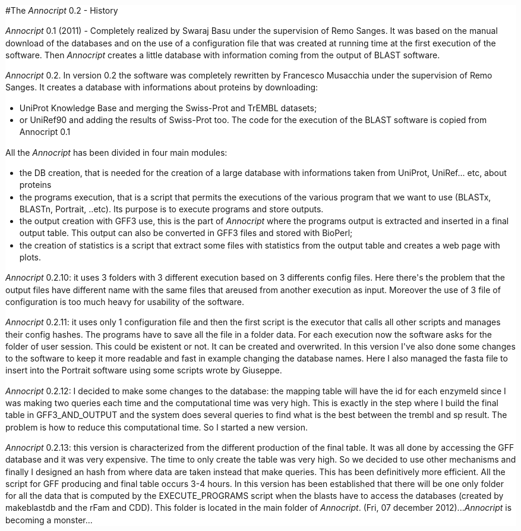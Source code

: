 #The *Annocript* 0.2 - History

*Annocript* 0.1 (2011) - Completely realized by Swaraj Basu under the supervision of Remo Sanges. It was based on the manual download of the databases and on the use of a configuration file that was created at running time at the first execution of the software. Then *Annocript* creates a little database with information coming from the output of BLAST software.

*Annocript* 0.2. In version 0.2 the software was completely rewritten by Francesco Musacchia under the supervision of Remo Sanges. It creates a database with informations about proteins by downloading:
- UniProt Knowledge Base and merging the Swiss-Prot and TrEMBL datasets;
- or UniRef90 and adding the results of Swiss-Prot too.
The code for the execution of the BLAST software is copied from Annocript 0.1

All the *Annocript* has been divided in four main modules:
- the DB creation, that is needed for the creation of a large database with informations taken from UniProt, UniRef... etc, about proteins
- the programs execution, that is a script that permits the executions of the various program that we want to
use (BLASTx, BLASTn, Portrait, ..etc). Its purpose is to execute programs and store outputs.
- the output creation with GFF3 use, this is the part of *Annocript* where the programs output is extracted and 
inserted in a final output table. This output can also be converted in GFF3 files and stored with BioPerl;
- the creation of statistics is a script that extract some files with statistics from the output table and creates a web page with plots.


*Annocript* 0.2.10: it uses 3 folders with 3 different execution based on 3 differents config files. Here there's the problem that the output files have different name with the same files that areused from another execution as input.	Moreover the use of 3 file of configuration is too much heavy for usability of the software.

*Annocript* 0.2.11: it uses only 1 configuration file and then the first script is the executor that calls all other scripts and manages their config hashes. The programs have to save all the file in a folder data.		For each execution now the software asks for the folder of user session. This could be existent or not. It can be created and overwrited.	In this version I've also done some changes to the software to keep it more readable	and fast in example changing the database names. Here I also managed the fasta file to insert into the Portrait software using some scripts wrote by Giuseppe.

*Annocript* 0.2.12: I decided to make some changes to the database: the mapping table will have the id for each enzymeId since I was making two queries each time and the computational time was very high. This is exactly in the step where I build the final table in GFF3_AND_OUTPUT and the system does several queries to find what is the best between the trembl and sp result. The problem is how to reduce this computational time. So I started a new version.

*Annocript* 0.2.13: this version is characterized from the different production of the final table. It was all done by accessing the GFF database and it was very expensive. The time to only create the table was very high.
		So we decided to use other mechanisms and finally I designed an hash from where data are taken instead that make queries. This has been definitively more efficient. All the script for GFF producing and final table occurs 3-4 hours.	In this version has been established that there will be one only folder for all the data that is computed by the EXECUTE_PROGRAMS script when the blasts have to access the databases (created by makeblastdb and the rFam and CDD). This folder is located in the main folder of *Annocript*. (Fri, 07 december 2012)...*Annocript* is becoming a monster...
